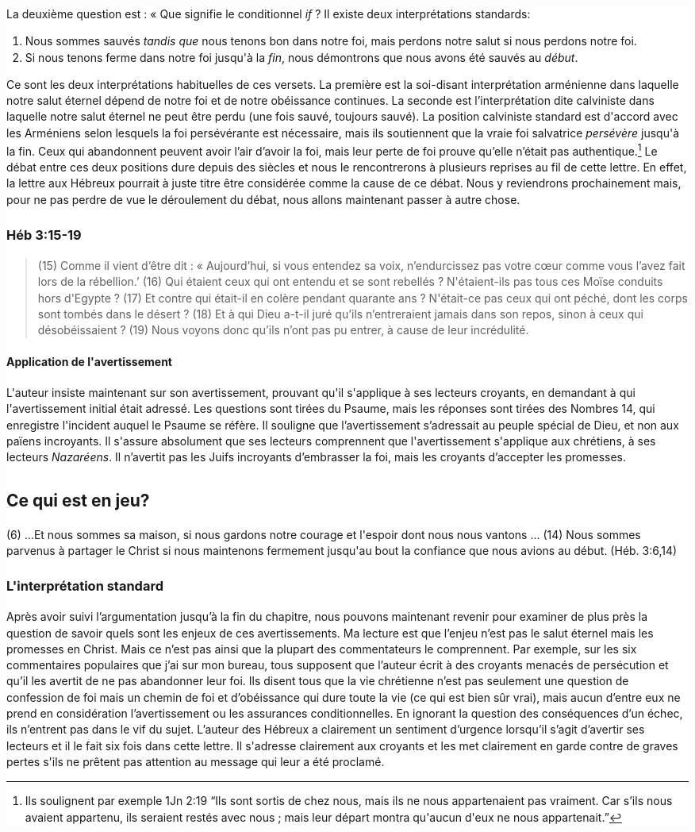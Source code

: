 La deuxième question est : « Que signifie le conditionnel *if* ? Il existe deux interprétations standards:

1.  Nous sommes sauvés *tandis que* nous tenons bon dans notre foi, mais perdons notre salut si nous perdons notre foi.
2.  Si nous tenons ferme dans notre foi jusqu'à la *fin*, nous démontrons que nous avons été sauvés au *début*.

Ce sont les deux interprétations habituelles de ces versets. La première est la soi-disant interprétation arménienne dans laquelle notre salut éternel dépend de notre foi et de notre obéissance continues. La seconde est l’interprétation dite calviniste dans laquelle notre salut éternel ne peut être perdu (une fois sauvé, toujours sauvé). La position calviniste standard est d'accord avec les Arméniens selon lesquels la foi persévérante est nécessaire, mais ils soutiennent que la vraie foi salvatrice *persévère* jusqu'à la fin. Ceux qui abandonnent peuvent avoir l’air d’avoir la foi, mais leur perte de foi prouve qu’elle n’était pas authentique.[^7] Le débat entre ces deux positions dure depuis des siècles et nous le rencontrerons à plusieurs reprises au fil de cette lettre. En effet, la lettre aux Hébreux pourrait à juste titre être considérée comme la cause de ce débat. Nous y reviendrons prochainement mais, pour ne pas perdre de vue le déroulement du débat, nous allons maintenant passer à autre chose.

[^7]: Ils soulignent par exemple 1Jn 2:19 “Ils sont sortis de chez nous, mais ils ne nous appartenaient pas vraiment. Car s’ils nous avaient appartenu, ils seraient restés avec nous ; mais leur départ montra qu'aucun d'eux ne nous appartenait.”

### Héb 3:15-19

>   (15) Comme il vient d’être dit : « Aujourd’hui, si vous entendez sa voix, n’endurcissez pas votre cœur comme vous l’avez fait lors de la rébellion.’ (16) Qui étaient ceux qui ont entendu et se sont rebellés ? N'étaient-ils pas tous ces Moïse conduits hors d'Egypte ? (17) Et contre qui était-il en colère pendant quarante ans ? N'était-ce pas ceux qui ont péché, dont les corps sont tombés dans le désert ? (18) Et à qui Dieu a-t-il juré qu’ils n’entreraient jamais dans son repos, sinon à ceux qui désobéissaient ? (19) Nous voyons donc qu’ils n’ont pas pu entrer, à cause de leur incrédulité.

#### Application de l'avertissement

L'auteur insiste maintenant sur son avertissement, prouvant qu'il s'applique à ses lecteurs croyants, en demandant à qui l'avertissement initial était adressé. Les questions sont tirées du Psaume, mais les réponses sont tirées des Nombres 14, qui enregistre l'incident auquel le Psaume se réfère. Il souligne que l’avertissement s’adressait au peuple spécial de Dieu, et non aux païens incroyants. Il s'assure absolument que ses lecteurs comprennent que l'avertissement s'applique aux chrétiens, à ses lecteurs *Nazaréens*. Il n’avertit pas les Juifs incroyants d’embrasser la foi, mais les croyants d’accepter les promesses.

## Ce qui est en jeu?

(6) …Et nous sommes sa maison, si nous gardons notre courage et l'espoir dont nous nous vantons … (14) Nous sommes parvenus à partager le Christ si nous maintenons fermement jusqu'au bout la confiance que nous avions au début. (Héb. 3:6,14)

### L'interprétation standard

Après avoir suivi l’argumentation jusqu’à la fin du chapitre, nous pouvons maintenant revenir pour examiner de plus près la question de savoir quels sont les enjeux de ces avertissements. Ma lecture est que l’enjeu n’est pas le salut éternel mais les promesses en Christ. Mais ce n’est pas ainsi que la plupart des commentateurs le comprennent. Par exemple, sur les six commentaires populaires que j’ai sur mon bureau, tous supposent que l’auteur écrit à des croyants menacés de persécution et qu’il les avertit de ne pas abandonner leur foi. Ils disent tous que la vie chrétienne n’est pas seulement une question de confession de foi mais un chemin de foi et d’obéissance qui dure toute la vie (ce qui est bien sûr vrai), mais aucun d’entre eux ne prend en considération l’avertissement ou les assurances conditionnelles. En ignorant la question des conséquences d’un échec, ils n’entrent pas dans le vif du sujet. L’auteur des Hébreux a clairement un sentiment d’urgence lorsqu’il s’agit d’avertir ses lecteurs et il le fait six fois dans cette lettre. Il s'adresse clairement aux croyants et les met clairement en garde contre de graves pertes s'ils ne prêtent pas attention au message qui leur a été proclamé.


[^1]: Voir chapitre 4
[^2]: Apôtre signifie quelqu'un qui est *envoyé*, signifiant ici celui envoyé avec le message du salut, la nouvelle alliance.
[^3]: Saint signifie *mis à part* pour Dieu.
[^4]: Jésus utilise la même construction lorsqu'il dit : « Comme le Père m'a aimé, ainsi je vous ai aimé » dans Jn. 15:9.
[^5]: Ce Psaume fait partie de la *Kabbalat Shabbat* utilisée en introduction au culte de chaque vendredi soir, au début du sabbat. Voir http://en.wikipedia.org/wiki/Jewish_services\#Friday_night
[^6]: Autrement dit, la génération concernée n’est jamais retournée en esclavage. Plus tard, les Israélites furent réduits en esclavage temporaire conformément aux malédictions prononcées par la Loi, mais ils ne cessèrent jamais d’être le peuple élu de Dieu.
[^8]: Il existe de nombreuses écritures du Nouveau Testament qui parlent de la nécessité de persévérer dans la foi jusqu’au bout. Le point de vue arménien cherche à accorder le poids qui lui revient à ces avertissements, en les considérant comme s'appliquant à la vie éternelle et en les considérant comme motivant une foi et une obéissance durables.
[^9]: Le calviniste reconnaît les nombreuses écritures du Nouveau Testament qui offrent l'assurance de la vie éternelle sur la seule base de la foi.
[^10]: Je ne veux pas dire qu’ils avaient tous la vie éternelle, mais que dans la compréhension de l’Alliance sous laquelle ils vivaient, ils étaient toujours le peuple élu de Dieu qui recevait le bénéfice de la miséricorde et du pardon de Dieu ; selon leurs propres termes, ils ont été « sauvés ». Nous ne connaissons pas les termes par lesquels Christ leur a appliqué rétrospectivement sa mort salvatrice. Voir Rom 6:25.
[^11]: Moïse a eu une grande expérience de la colère de Dieu. Premièrement, Dieu était en colère contre Moïse à cause de sa réticence à parler en son nom (Ex. 4:14) et puis pour ne pas avoir circoncis son fils (Ex. 4:24). Alors Dieu fut en colère contre Israël lorsque le peuple fabriqua le veau d'or (Ex. 32:10) et quand ils se plaignaient de la nourriture (Num 11:1,33). Alors Dieu fut en colère contre Aaron et Miriam quand ils se plaignirent de Moïse (Nb 12:9). Alors Dieu fut en colère contre Israël à cause de son incrédulité quant à l’entrée en Terre Promise (Nb 14) et encore quand ils commencèrent à adorer Baal (Num 25:3).
[^12]: Jérémie 32:26-44 est une étude de la colère intentionnelle de Dieu. Ici, il discute de sa colère à venir envers Israël et de son amour sans limites qui les restaurera ensuite.
[^13]: 1 Cor 5:5 Paul s'attend à ce que cet homme soit discipliné par Satan, mais il est quand même sauvé.